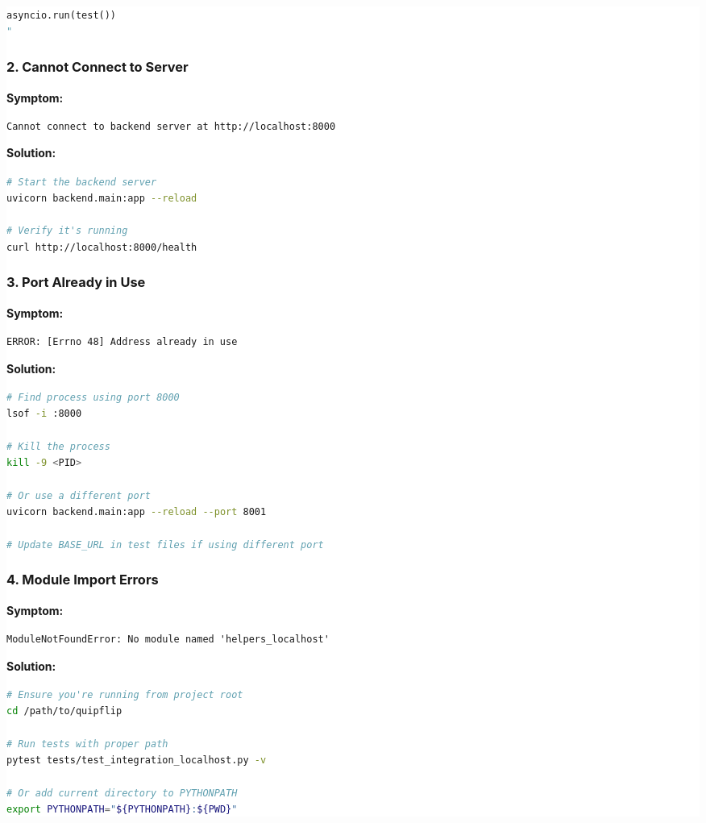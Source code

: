 ```python
asyncio.run(test())
"
```

### 2. Cannot Connect to Server

**Symptom:**
```
Cannot connect to backend server at http://localhost:8000
```

**Solution:**
```bash
# Start the backend server
uvicorn backend.main:app --reload

# Verify it's running
curl http://localhost:8000/health
```

### 3. Port Already in Use

**Symptom:**
```
ERROR: [Errno 48] Address already in use
```

**Solution:**
```bash
# Find process using port 8000
lsof -i :8000

# Kill the process
kill -9 <PID>

# Or use a different port
uvicorn backend.main:app --reload --port 8001

# Update BASE_URL in test files if using different port
```

### 4. Module Import Errors

**Symptom:**
```
ModuleNotFoundError: No module named 'helpers_localhost'
```

**Solution:**
```bash
# Ensure you're running from project root
cd /path/to/quipflip

# Run tests with proper path
pytest tests/test_integration_localhost.py -v

# Or add current directory to PYTHONPATH
export PYTHONPATH="${PYTHONPATH}:${PWD}"
```
